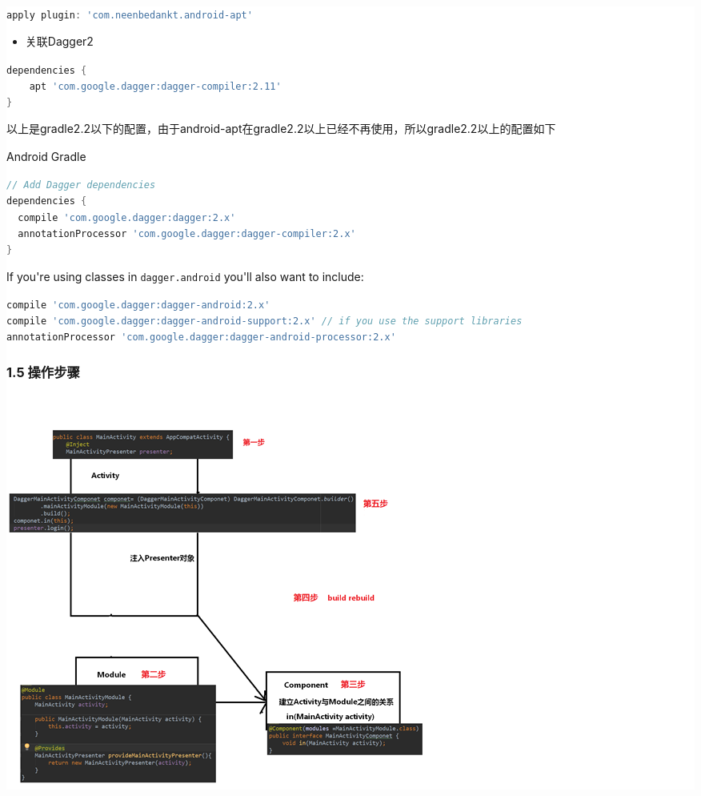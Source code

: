 ```gradle
apply plugin: 'com.neenbedankt.android-apt'
```
- 关联Dagger2

```gradle
dependencies {
	apt 'com.google.dagger:dagger-compiler:2.11'
}
```
以上是gradle2.2以下的配置，由于android-apt在gradle2.2以上已经不再使用，所以gradle2.2以上的配置如下

Android Gradle

```gradle
// Add Dagger dependencies
dependencies {
  compile 'com.google.dagger:dagger:2.x'
  annotationProcessor 'com.google.dagger:dagger-compiler:2.x'
}
```

If you're using classes in `dagger.android` you'll also want to include:

```gradle
compile 'com.google.dagger:dagger-android:2.x'
compile 'com.google.dagger:dagger-android-support:2.x' // if you use the support libraries
annotationProcessor 'com.google.dagger:dagger-android-processor:2.x'
```

### 1.5 操作步骤

![1495956020515](img/1495956020515.png)
